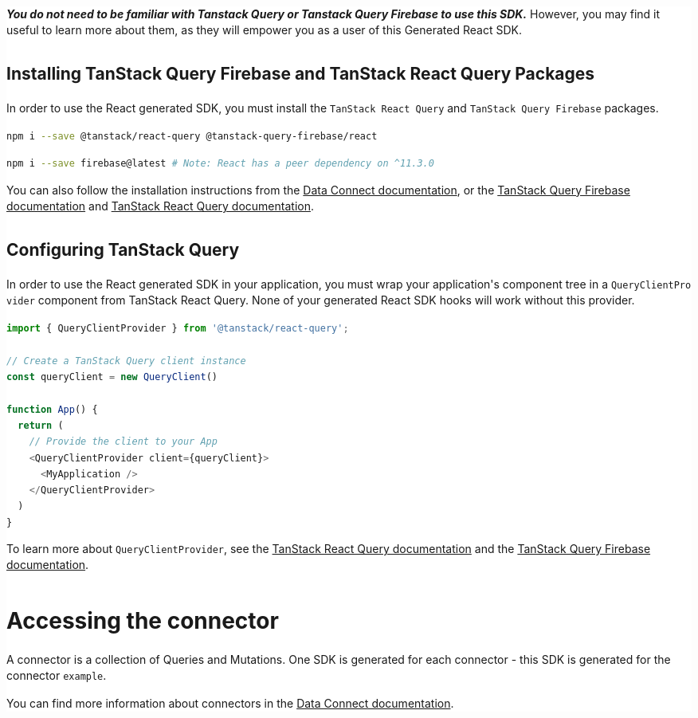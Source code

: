 ***You do not need to be familiar with Tanstack Query or Tanstack Query Firebase to use this SDK.*** However, you may find it useful to learn more about them, as they will empower you as a user of this Generated React SDK.

## Installing TanStack Query Firebase and TanStack React Query Packages
In order to use the React generated SDK, you must install the `TanStack React Query` and `TanStack Query Firebase` packages.
```bash
npm i --save @tanstack/react-query @tanstack-query-firebase/react
```
```bash
npm i --save firebase@latest # Note: React has a peer dependency on ^11.3.0
```

You can also follow the installation instructions from the [Data Connect documentation](https://firebase.google.com/docs/data-connect/web-sdk#tanstack-install), or the [TanStack Query Firebase documentation](https://react-query-firebase.invertase.dev/react) and [TanStack React Query documentation](https://tanstack.com/query/v5/docs/framework/react/installation).

## Configuring TanStack Query
In order to use the React generated SDK in your application, you must wrap your application's component tree in a `QueryClientProvider` component from TanStack React Query. None of your generated React SDK hooks will work without this provider.

```javascript
import { QueryClientProvider } from '@tanstack/react-query';

// Create a TanStack Query client instance
const queryClient = new QueryClient()

function App() {
  return (
    // Provide the client to your App
    <QueryClientProvider client={queryClient}>
      <MyApplication />
    </QueryClientProvider>
  )
}
```

To learn more about `QueryClientProvider`, see the [TanStack React Query documentation](https://tanstack.com/query/latest/docs/framework/react/quick-start) and the [TanStack Query Firebase documentation](https://invertase.docs.page/tanstack-query-firebase/react#usage).

# Accessing the connector
A connector is a collection of Queries and Mutations. One SDK is generated for each connector - this SDK is generated for the connector `example`.

You can find more information about connectors in the [Data Connect documentation](https://firebase.google.com/docs/data-connect#how-does).
